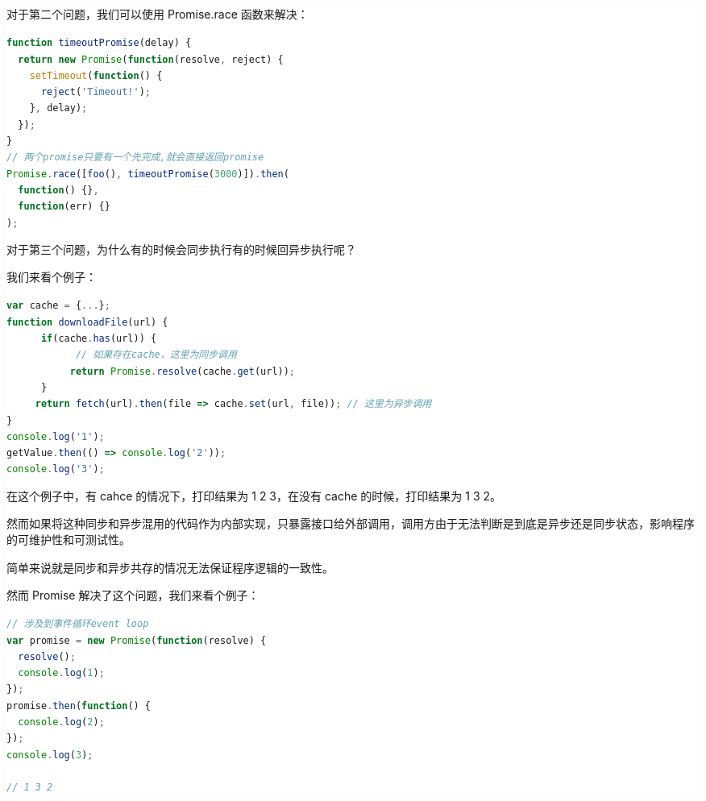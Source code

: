 对于第二个问题，我们可以使用 Promise.race 函数来解决：

```js
function timeoutPromise(delay) {
  return new Promise(function(resolve, reject) {
    setTimeout(function() {
      reject('Timeout!');
    }, delay);
  });
}
// 两个promise只要有一个先完成,就会直接返回promise
Promise.race([foo(), timeoutPromise(3000)]).then(
  function() {},
  function(err) {}
);
```

对于第三个问题，为什么有的时候会同步执行有的时候回异步执行呢？

我们来看个例子：

```js
var cache = {...};
function downloadFile(url) {
      if(cache.has(url)) {
            // 如果存在cache，这里为同步调用
           return Promise.resolve(cache.get(url));
      }
     return fetch(url).then(file => cache.set(url, file)); // 这里为异步调用
}
console.log('1');
getValue.then(() => console.log('2'));
console.log('3');
```

在这个例子中，有 cahce 的情况下，打印结果为 1 2 3，在没有 cache 的时候，打印结果为 1 3 2。

然而如果将这种同步和异步混用的代码作为内部实现，只暴露接口给外部调用，调用方由于无法判断是到底是异步还是同步状态，影响程序的可维护性和可测试性。

简单来说就是同步和异步共存的情况无法保证程序逻辑的一致性。

然而 Promise 解决了这个问题，我们来看个例子：

```js
// 涉及到事件循环event loop
var promise = new Promise(function(resolve) {
  resolve();
  console.log(1);
});
promise.then(function() {
  console.log(2);
});
console.log(3);

// 1 3 2
```
